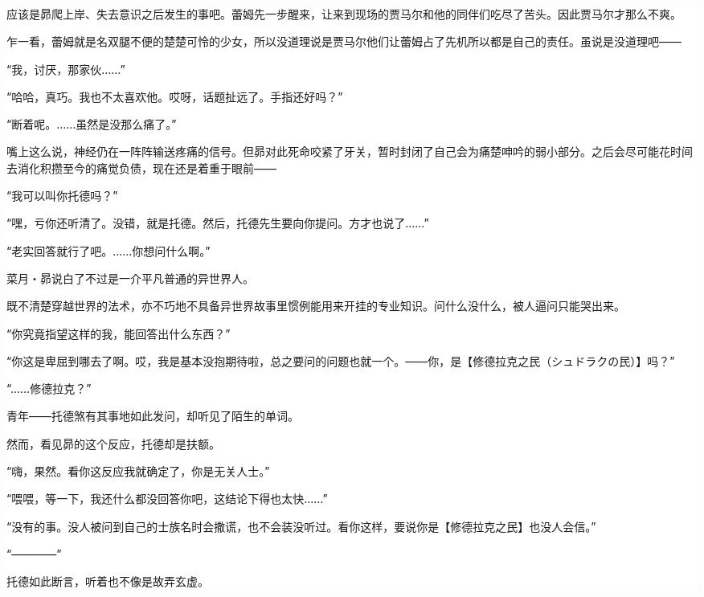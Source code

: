 应该是昴爬上岸、失去意识之后发生的事吧。蕾姆先一步醒来，让来到现场的贾马尔和他的同伴们吃尽了苦头。因此贾马尔才那么不爽。

乍一看，蕾姆就是名双腿不便的楚楚可怜的少女，所以没道理说是贾马尔他们让蕾姆占了先机所以都是自己的责任。虽说是没道理吧——



“我，讨厌，那家伙……”



“哈哈，真巧。我也不太喜欢他。哎呀，话题扯远了。手指还好吗？”



“断着呢。……虽然是没那么痛了。”



嘴上这么说，神经仍在一阵阵输送疼痛的信号。但昴对此死命咬紧了牙关，暂时封闭了自己会为痛楚呻吟的弱小部分。之后会尽可能花时间去消化积攒至今的痛觉负债，现在还是着重于眼前——



“我可以叫你托德吗？”



“嘿，亏你还听清了。没错，就是托德。然后，托德先生要向你提问。方才也说了……”



“老实回答就行了吧。……你想问什么啊。”



菜月・昴说白了不过是一介平凡普通的异世界人。

既不清楚穿越世界的法术，亦不巧地不具备异世界故事里惯例能用来开挂的专业知识。问什么没什么，被人逼问只能哭出来。



“你究竟指望这样的我，能回答出什么东西？”



“你这是卑屈到哪去了啊。哎，我是基本没抱期待啦，总之要问的问题也就一个。——你，是【修德拉克之民（シュドラクの民）】吗？”



“……修德拉克？”



青年——托德煞有其事地如此发问，却听见了陌生的单词。

然而，看见昴的这个反应，托德却是扶额。



“嗨，果然。看你这反应我就确定了，你是无关人士。”



“喂喂，等一下，我还什么都没回答你吧，这结论下得也太快……”



“没有的事。没人被问到自己的士族名时会撒谎，也不会装没听过。看你这样，要说你是【修德拉克之民】也没人会信。”



“————”



托德如此断言，听着也不像是故弄玄虚。
